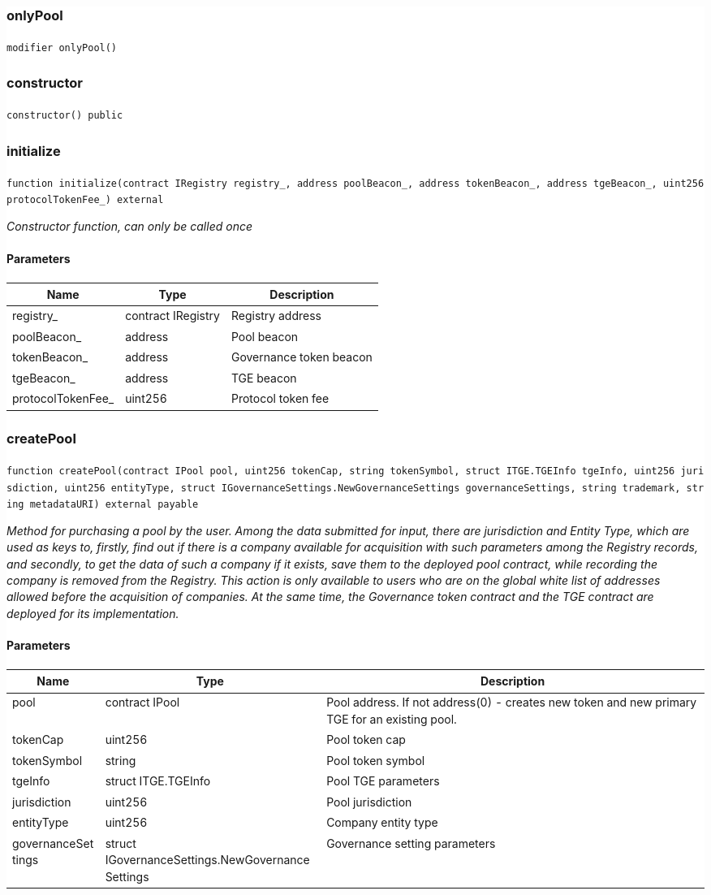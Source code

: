 ### onlyPool

```solidity
modifier onlyPool()
```

### constructor

```solidity
constructor() public
```

### initialize

```solidity
function initialize(contract IRegistry registry_, address poolBeacon_, address tokenBeacon_, address tgeBeacon_, uint256 protocolTokenFee_) external
```

_Constructor function, can only be called once_

#### Parameters

| Name | Type | Description |
| ---- | ---- | ----------- |
| registry_ | contract IRegistry | Registry address |
| poolBeacon_ | address | Pool beacon |
| tokenBeacon_ | address | Governance token beacon |
| tgeBeacon_ | address | TGE beacon |
| protocolTokenFee_ | uint256 | Protocol token fee |

### createPool

```solidity
function createPool(contract IPool pool, uint256 tokenCap, string tokenSymbol, struct ITGE.TGEInfo tgeInfo, uint256 jurisdiction, uint256 entityType, struct IGovernanceSettings.NewGovernanceSettings governanceSettings, string trademark, string metadataURI) external payable
```

_Method for purchasing a pool by the user. Among the data submitted for input, there are jurisdiction and Entity Type, which are used as keys to, firstly, find out if there is a company available for acquisition with such parameters among the Registry records, and secondly, to get the data of such a company if it exists, save them to the deployed pool contract, while recording the company is removed from the Registry. This action is only available to users who are on the global white list of addresses allowed before the acquisition of companies. At the same time, the Governance token contract and the TGE contract are deployed for its implementation._

#### Parameters

| Name | Type | Description |
| ---- | ---- | ----------- |
| pool | contract IPool | Pool address. If not address(0) - creates new token and new primary TGE for an existing pool. |
| tokenCap | uint256 | Pool token cap |
| tokenSymbol | string | Pool token symbol |
| tgeInfo | struct ITGE.TGEInfo | Pool TGE parameters |
| jurisdiction | uint256 | Pool jurisdiction |
| entityType | uint256 | Company entity type |
| governanceSettings | struct IGovernanceSettings.NewGovernanceSettings | Governance setting parameters |